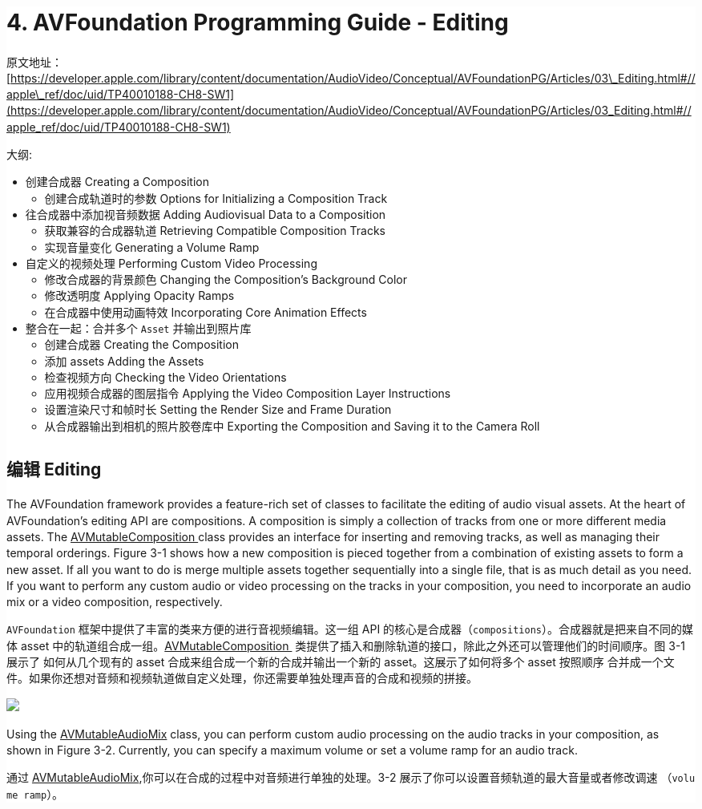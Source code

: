 # 4. AVFoundation Programming Guide - Editing

原文地址：[https://developer.apple.com/library/content/documentation/AudioVideo/Conceptual/AVFoundationPG/Articles/03\_Editing.html#//apple\_ref/doc/uid/TP40010188-CH8-SW1](https://developer.apple.com/library/content/documentation/AudioVideo/Conceptual/AVFoundationPG/Articles/03_Editing.html#//apple_ref/doc/uid/TP40010188-CH8-SW1)

大纲:

- 创建合成器 Creating a Composition
	- 创建合成轨道时的参数 Options for Initializing a Composition Track
- 往合成器中添加视音频数据 Adding Audiovisual Data to a Composition
	- 获取兼容的合成器轨道 Retrieving Compatible Composition Tracks
	- 实现音量变化 Generating a Volume Ramp
- 自定义的视频处理 Performing Custom Video Processing
	- 修改合成器的背景颜色 Changing the Composition’s Background Color
	- 修改透明度 Applying Opacity Ramps
	- 在合成器中使用动画特效 Incorporating Core Animation Effects
- 整合在一起：合并多个 `Asset` 并输出到照片库
	- 创建合成器 Creating the Composition
	- 添加 assets Adding the Assets
	- 检查视频方向 Checking the Video Orientations
	- 应用视频合成器的图层指令 Applying the Video Composition Layer Instructions
	- 设置渲染尺寸和帧时长 Setting the Render Size and Frame Duration
	- 从合成器输出到相机的照片胶卷库中 Exporting the Composition and Saving it to the Camera Roll

## 编辑 Editing

The AVFoundation framework provides a feature-rich set of classes to facilitate the editing of audio visual assets. At the heart of AVFoundation’s editing API are compositions. A composition is simply a collection of tracks from one or more different media assets. The [AVMutableComposition ](https://developer.apple.com/documentation/avfoundation/avmutablecomposition)class provides an interface for inserting and removing tracks, as well as managing their temporal orderings. Figure 3-1 shows how a new composition is pieced together from a combination of existing assets to form a new asset. If all you want to do is merge multiple assets together sequentially into a single file, that is as much detail as you need. If you want to perform any custom audio or video processing on the tracks in your composition, you need to incorporate an audio mix or a video composition, respectively.

`AVFoundation` 框架中提供了丰富的类来方便的进行音视频编辑。这一组 API 的核心是合成器（`compositions`）。合成器就是把来自不同的媒体 asset 中的轨道组合成一组。[AVMutableComposition ](https://developer.apple.com/documentation/avfoundation/avmutablecomposition) 类提供了插入和删除轨道的接口，除此之外还可以管理他们的时间顺序。图 3-1 展示了 如何从几个现有的 asset 合成来组合成一个新的合成并输出一个新的 asset。这展示了如何将多个 asset 按照顺序 合并成一个文件。如果你还想对音频和视频轨道做自定义处理，你还需要单独处理声音的合成和视频的拼接。

![](https://developer.apple.com/library/content/documentation/AudioVideo/Conceptual/AVFoundationPG/Art/avmutablecomposition_2x.png)

Using the [AVMutableAudioMix](https://developer.apple.com/documentation/avfoundation/avmutableaudiomix) class, you can perform custom audio processing on the audio tracks in your composition, as shown in Figure 3-2. Currently, you can specify a maximum volume or set a volume ramp for an audio track.

通过 [AVMutableAudioMix](https://developer.apple.com/documentation/avfoundation/avmutableaudiomix),你可以在合成的过程中对音频进行单独的处理。3-2 展示了你可以设置音频轨道的最大音量或者修改调速 （`volume ramp`）。

